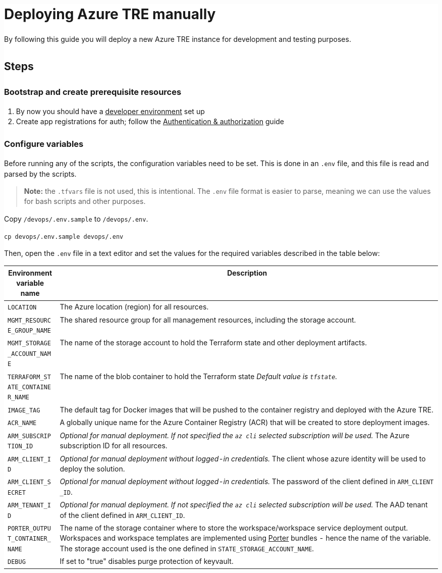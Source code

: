 # Deploying Azure TRE manually

By following this guide you will deploy a new Azure TRE instance for development and testing purposes.

## Steps

### Bootstrap and create prerequisite resources

1. By now you should have a [developer environment](../../tre-developers/dev-environment.md) set up
1. Create app registrations for auth; follow the [Authentication & authorization](auth.md) guide

### Configure variables

Before running any of the scripts, the configuration variables need to be set. This is done in an `.env` file, and this file is read and parsed by the scripts.

> **Note:** the `.tfvars` file is not used, this is intentional. The `.env` file format is easier to parse, meaning we can use the values for bash scripts and other purposes.

Copy `/devops/.env.sample` to `/devops/.env`.

```cmd
cp devops/.env.sample devops/.env
```

 Then, open the `.env` file in a text editor and set the values for the required variables described in the table below:

| Environment variable name | Description |
| ------------------------- | ----------- |
| `LOCATION` | The Azure location (region) for all resources. |
| `MGMT_RESOURCE_GROUP_NAME` | The shared resource group for all management resources, including the storage account. |
| `MGMT_STORAGE_ACCOUNT_NAME` | The name of the storage account to hold the Terraform state and other deployment artifacts. |
| `TERRAFORM_STATE_CONTAINER_NAME` | The name of the blob container to hold the Terraform state *Default value is `tfstate`.* |
| `IMAGE_TAG` | The default tag for Docker images that will be pushed to the container registry and deployed with the Azure TRE. |
| `ACR_NAME` | A globally unique name for the Azure Container Registry (ACR) that will be created to store deployment images. |
| `ARM_SUBSCRIPTION_ID` | *Optional for manual deployment. If not specified the `az cli` selected subscription will be used.* The Azure subscription ID for all resources. |
| `ARM_CLIENT_ID` | *Optional for manual deployment without logged-in credentials.* The client whose azure identity will be used to deploy the solution. |
| `ARM_CLIENT_SECRET` | *Optional for manual deployment without logged-in credentials.* The password of the client defined in `ARM_CLIENT_ID`. |
| `ARM_TENANT_ID` | *Optional for manual deployment. If not specified the `az cli` selected subscription will be used.* The AAD tenant of the client defined in `ARM_CLIENT_ID`. |
| `PORTER_OUTPUT_CONTAINER_NAME` | The name of the storage container where to store the workspace/workspace service deployment output. Workspaces and workspace templates are implemented using [Porter](https://porter.sh) bundles - hence the name of the variable. The storage account used is the one defined in `STATE_STORAGE_ACCOUNT_NAME`. |
| `DEBUG` | If set to "true" disables purge protection of keyvault. |
